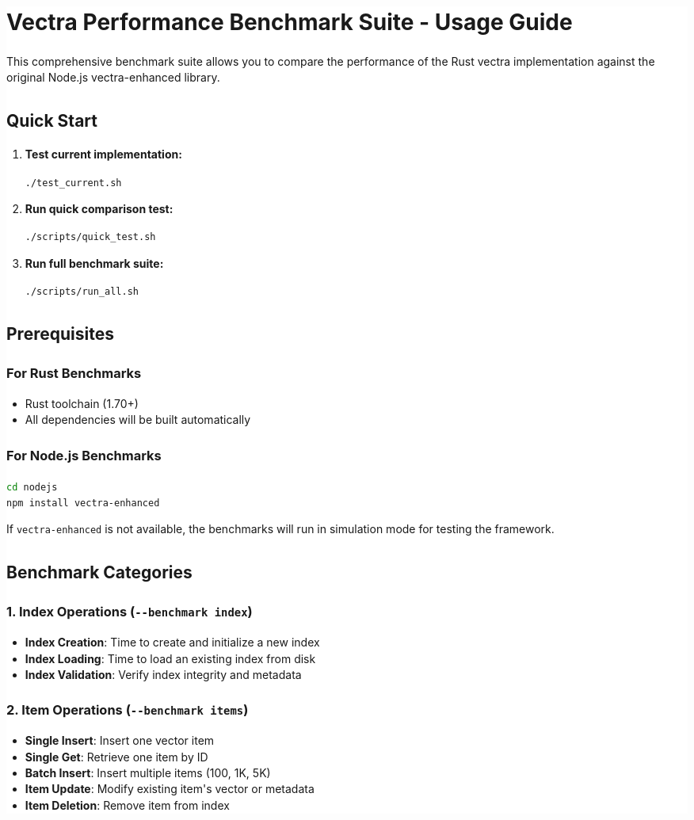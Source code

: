 # Vectra Performance Benchmark Suite - Usage Guide

This comprehensive benchmark suite allows you to compare the performance of the Rust vectra implementation against the original Node.js vectra-enhanced library.

## Quick Start

1. **Test current implementation:**
   ```bash
   ./test_current.sh
   ```

2. **Run quick comparison test:**
   ```bash
   ./scripts/quick_test.sh
   ```

3. **Run full benchmark suite:**
   ```bash
   ./scripts/run_all.sh
   ```

## Prerequisites

### For Rust Benchmarks
- Rust toolchain (1.70+)
- All dependencies will be built automatically

### For Node.js Benchmarks
```bash
cd nodejs
npm install vectra-enhanced
```

If `vectra-enhanced` is not available, the benchmarks will run in simulation mode for testing the framework.

## Benchmark Categories

### 1. Index Operations (`--benchmark index`)
- **Index Creation**: Time to create and initialize a new index
- **Index Loading**: Time to load an existing index from disk
- **Index Validation**: Verify index integrity and metadata

### 2. Item Operations (`--benchmark items`)
- **Single Insert**: Insert one vector item
- **Single Get**: Retrieve one item by ID
- **Batch Insert**: Insert multiple items (100, 1K, 5K)
- **Item Update**: Modify existing item's vector or metadata
- **Item Deletion**: Remove item from index
